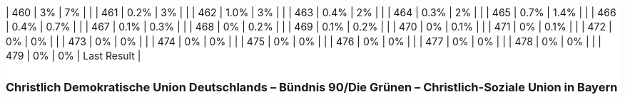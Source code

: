 | 460 | 3% | 7% |  |
| 461 | 0.2% | 3% |  |
| 462 | 1.0% | 3% |  |
| 463 | 0.4% | 2% |  |
| 464 | 0.3% | 2% |  |
| 465 | 0.7% | 1.4% |  |
| 466 | 0.4% | 0.7% |  |
| 467 | 0.1% | 0.3% |  |
| 468 | 0% | 0.2% |  |
| 469 | 0.1% | 0.2% |  |
| 470 | 0% | 0.1% |  |
| 471 | 0% | 0.1% |  |
| 472 | 0% | 0% |  |
| 473 | 0% | 0% |  |
| 474 | 0% | 0% |  |
| 475 | 0% | 0% |  |
| 476 | 0% | 0% |  |
| 477 | 0% | 0% |  |
| 478 | 0% | 0% |  |
| 479 | 0% | 0% | Last Result |

### Christlich Demokratische Union Deutschlands – Bündnis 90/Die Grünen – Christlich-Soziale Union in Bayern
